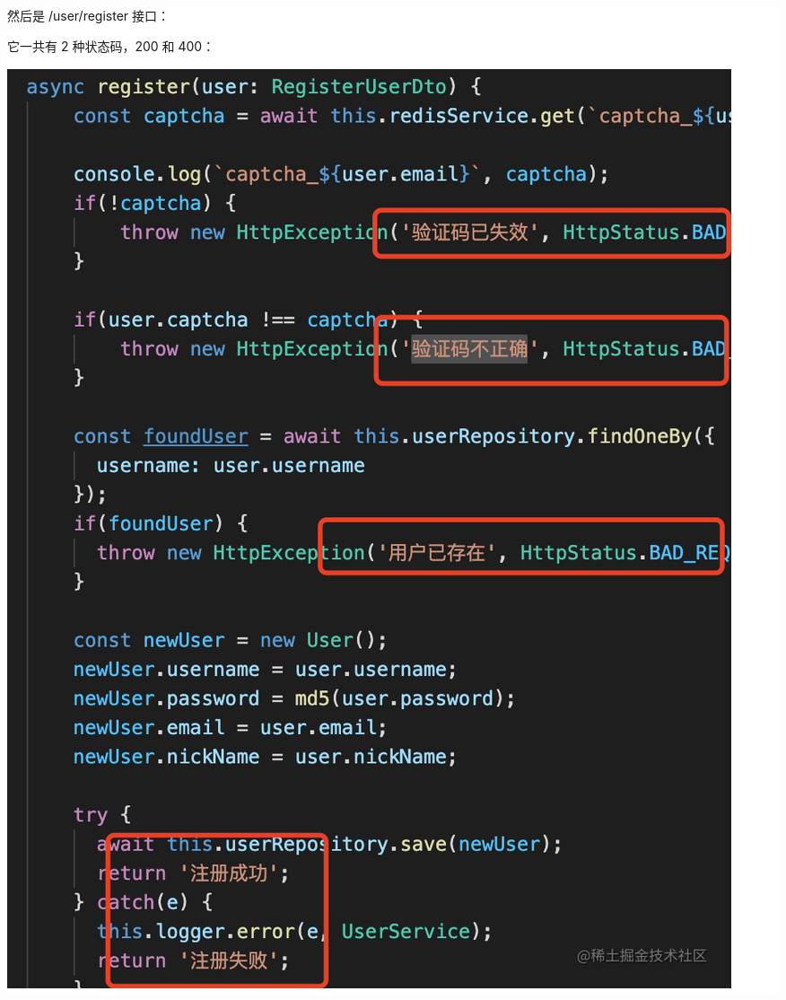 然后是 /user/register 接口：

它一共有 2 种状态码，200 和 400：

![](./image/第90章—会议室预订系统：用户管理模块--swagger接口文档-11.png)
